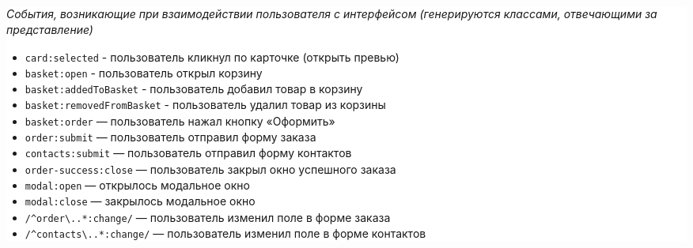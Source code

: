 _События, возникающие при взаимодействии пользователя с интерфейсом (генерируются классами, отвечающими за представление)_

- `card:selected` - пользователь кликнул по карточке (открыть превью)
- `basket:open` - пользователь открыл корзину
- `basket:addedToBasket` - пользователь добавил товар в корзину
- `basket:removedFromBasket` - пользователь удалил товар из корзины
- `basket:order` — пользователь нажал кнопку «Оформить»
- `order:submit` — пользователь отправил форму заказа
- `contacts:submit` — пользователь отправил форму контактов
- `order-success:close` — пользователь закрыл окно успешного заказа
- `modal:open` — открылось модальное окно
- `modal:close` — закрылось модальное окно
- `/^order\..*:change/` — пользователь изменил поле в форме заказа
- `/^contacts\..*:change/` — пользователь изменил поле в форме контактов
